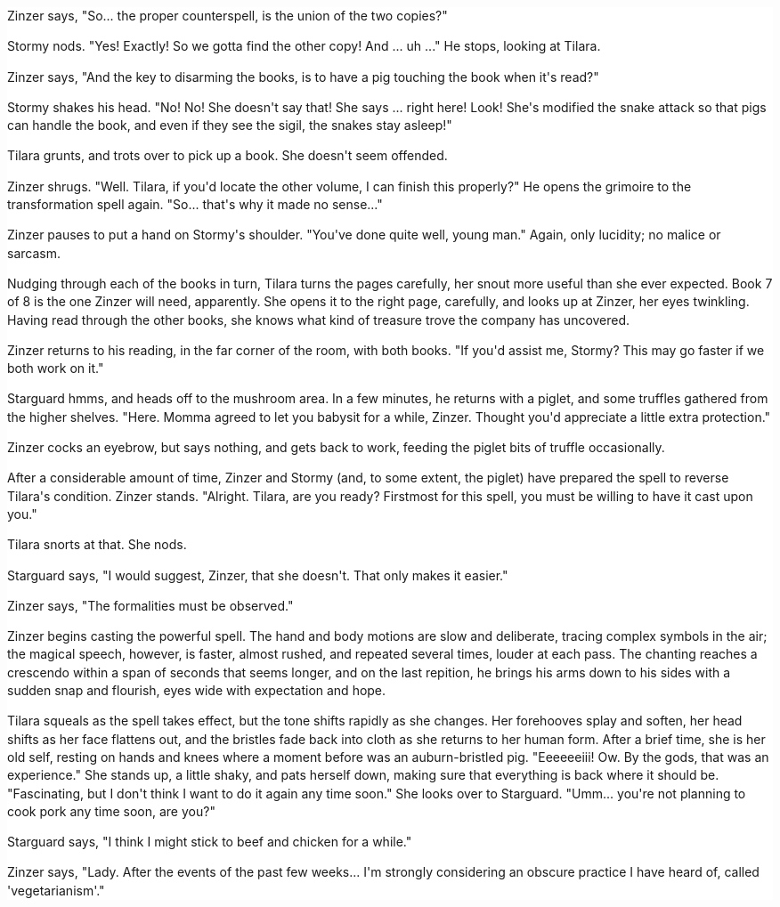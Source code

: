 Zinzer says, "So... the proper counterspell, is the union of the two copies?"

Stormy nods. "Yes! Exactly! So we gotta find the other copy! And ... uh ..." He stops, looking at Tilara.

Zinzer says, "And the key to disarming the books, is to have a pig touching the book when it's read?"

Stormy shakes his head. "No! No! She doesn't say that! She says ... right here! Look! She's modified the snake attack so that pigs can handle the book, and even if they see the sigil, the snakes stay asleep!"

Tilara grunts, and trots over to pick up a book. She doesn't seem offended.

Zinzer shrugs. "Well. Tilara, if you'd locate the other volume, I can finish this properly?" He opens the grimoire to the transformation spell again. "So... that's why it made no sense..."

Zinzer pauses to put a hand on Stormy's shoulder. "You've done quite well, young man." Again, only lucidity; no malice or sarcasm.

Nudging through each of the books in turn, Tilara turns the pages carefully, her snout more useful than she ever expected. Book 7 of 8 is the one Zinzer will need, apparently. She opens it to the right page, carefully, and looks up at Zinzer, her eyes twinkling. Having read through the other books, she knows what kind of treasure trove the company has uncovered.

Zinzer returns to his reading, in the far corner of the room, with both books. "If you'd assist me, Stormy? This may go faster if we both work on it."

Starguard hmms, and heads off to the mushroom area. In a few minutes, he returns with a piglet, and some truffles gathered from the higher shelves. "Here. Momma agreed to let you babysit for a while, Zinzer. Thought you'd appreciate a little extra protection."

Zinzer cocks an eyebrow, but says nothing, and gets back to work, feeding the piglet bits of truffle occasionally.

After a considerable amount of time, Zinzer and Stormy (and, to some extent, the piglet) have prepared the spell to reverse Tilara's condition. Zinzer stands. "Alright. Tilara, are you ready? Firstmost for this spell, you must be willing to have it cast upon you."

Tilara snorts at that. She nods.

Starguard says, "I would suggest, Zinzer, that she doesn't. That only makes it easier."

Zinzer says, "The formalities must be observed."

Zinzer begins casting the powerful spell. The hand and body motions are slow and deliberate, tracing complex symbols in the air; the magical speech, however, is faster, almost rushed, and repeated several times, louder at each pass. The chanting reaches a crescendo within a span of seconds that seems longer, and on the last repition, he brings his arms down to his sides with a sudden snap and flourish, eyes wide with expectation and hope.

Tilara squeals as the spell takes effect, but the tone shifts rapidly as she changes. Her forehooves splay and soften, her head shifts as her face flattens out, and the bristles fade back into cloth as she returns to her human form. After a brief time, she is her old self, resting on hands and knees where a moment before was an auburn-bristled pig. "Eeeeeeiii! Ow. By the gods, that was an experience." She stands up, a little shaky, and pats herself down, making sure that everything is back where it should be. "Fascinating, but I don't think I want to do it again any time soon." She looks over to Starguard. "Umm... you're not planning to cook pork any time soon, are you?"

Starguard says, "I think I might stick to beef and chicken for a while."

Zinzer says, "Lady. After the events of the past few weeks... I'm strongly considering an obscure practice I have heard of, called 'vegetarianism'."